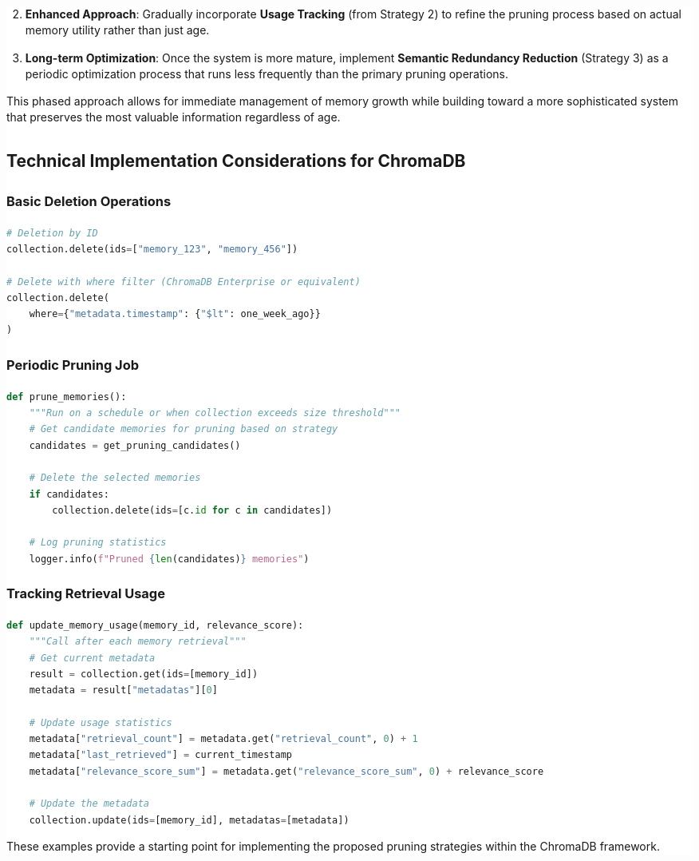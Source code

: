 2. **Enhanced Approach**: Gradually incorporate **Usage Tracking** (from Strategy 2) to refine the pruning process based on actual memory utility rather than just age.

3. **Long-term Optimization**: Once the system is more mature, implement **Semantic Redundancy Reduction** (Strategy 3) as a periodic optimization process that runs less frequently than the primary pruning operations.

This phased approach allows for immediate management of memory growth while building toward a more sophisticated system that preserves the most valuable information regardless of age.

## Technical Implementation Considerations for ChromaDB

### Basic Deletion Operations
```python
# Deletion by ID
collection.delete(ids=["memory_123", "memory_456"])

# Delete with where filter (ChromaDB Enterprise or equivalent)
collection.delete(
    where={"metadata.timestamp": {"$lt": one_week_ago}}
)
```

### Periodic Pruning Job
```python
def prune_memories():
    """Run on a schedule or when collection exceeds size threshold"""
    # Get candidate memories for pruning based on strategy
    candidates = get_pruning_candidates()
    
    # Delete the selected memories
    if candidates:
        collection.delete(ids=[c.id for c in candidates])
        
    # Log pruning statistics
    logger.info(f"Pruned {len(candidates)} memories")
```

### Tracking Retrieval Usage
```python
def update_memory_usage(memory_id, relevance_score):
    """Call after each memory retrieval"""
    # Get current metadata
    result = collection.get(ids=[memory_id])
    metadata = result["metadatas"][0]
    
    # Update usage statistics
    metadata["retrieval_count"] = metadata.get("retrieval_count", 0) + 1
    metadata["last_retrieved"] = current_timestamp
    metadata["relevance_score_sum"] = metadata.get("relevance_score_sum", 0) + relevance_score
    
    # Update the metadata
    collection.update(ids=[memory_id], metadatas=[metadata])
```

These examples provide a starting point for implementing the proposed pruning strategies within the ChromaDB framework. 